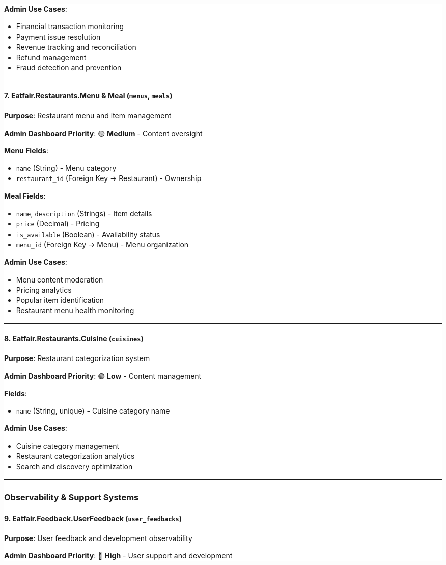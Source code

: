 **Admin Use Cases**:
- Financial transaction monitoring
- Payment issue resolution
- Revenue tracking and reconciliation
- Refund management
- Fraud detection and prevention

---

#### 7. **Eatfair.Restaurants.Menu** & **Meal** (`menus`, `meals`)
**Purpose**: Restaurant menu and item management

**Admin Dashboard Priority**: 🟡 **Medium** - Content oversight

**Menu Fields**:
- `name` (String) - Menu category
- `restaurant_id` (Foreign Key → Restaurant) - Ownership

**Meal Fields**:
- `name`, `description` (Strings) - Item details
- `price` (Decimal) - Pricing
- `is_available` (Boolean) - Availability status
- `menu_id` (Foreign Key → Menu) - Menu organization

**Admin Use Cases**:
- Menu content moderation
- Pricing analytics
- Popular item identification
- Restaurant menu health monitoring

---

#### 8. **Eatfair.Restaurants.Cuisine** (`cuisines`)
**Purpose**: Restaurant categorization system

**Admin Dashboard Priority**: 🟢 **Low** - Content management

**Fields**:
- `name` (String, unique) - Cuisine category name

**Admin Use Cases**:
- Cuisine category management
- Restaurant categorization analytics
- Search and discovery optimization

---

### Observability & Support Systems

#### 9. **Eatfair.Feedback.UserFeedback** (`user_feedbacks`)
**Purpose**: User feedback and development observability

**Admin Dashboard Priority**: 🔴 **High** - User support and development
